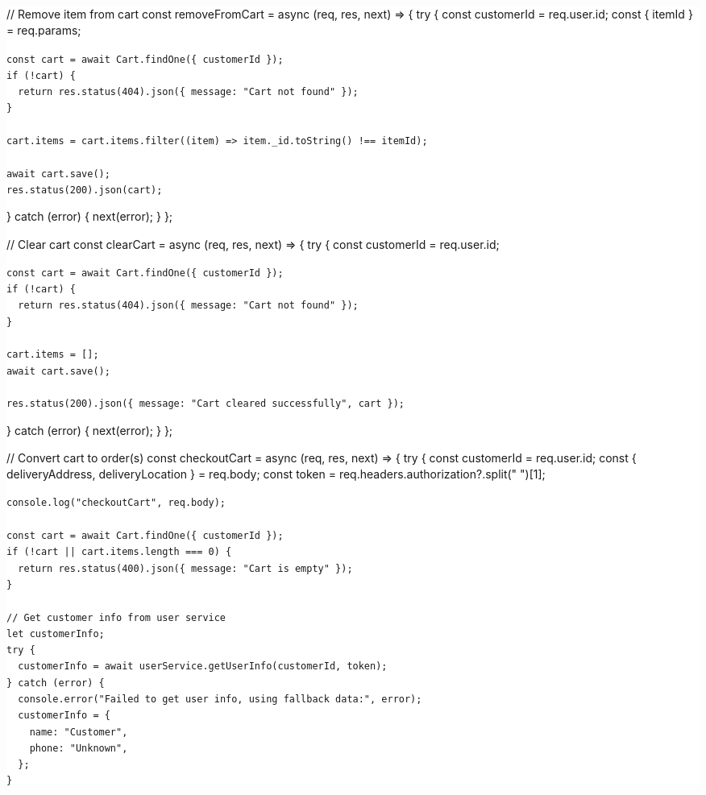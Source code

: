 // Remove item from cart
const removeFromCart = async (req, res, next) => {
  try {
    const customerId = req.user.id;
    const { itemId } = req.params;

    const cart = await Cart.findOne({ customerId });
    if (!cart) {
      return res.status(404).json({ message: "Cart not found" });
    }

    cart.items = cart.items.filter((item) => item._id.toString() !== itemId);

    await cart.save();
    res.status(200).json(cart);
  } catch (error) {
    next(error);
  }
};

// Clear cart
const clearCart = async (req, res, next) => {
  try {
    const customerId = req.user.id;

    const cart = await Cart.findOne({ customerId });
    if (!cart) {
      return res.status(404).json({ message: "Cart not found" });
    }

    cart.items = [];
    await cart.save();

    res.status(200).json({ message: "Cart cleared successfully", cart });
  } catch (error) {
    next(error);
  }
};

// Convert cart to order(s)
const checkoutCart = async (req, res, next) => {
  try {
    const customerId = req.user.id;
    const { deliveryAddress, deliveryLocation } = req.body;
    const token = req.headers.authorization?.split(" ")[1];

    console.log("checkoutCart", req.body);

    const cart = await Cart.findOne({ customerId });
    if (!cart || cart.items.length === 0) {
      return res.status(400).json({ message: "Cart is empty" });
    }

    // Get customer info from user service
    let customerInfo;
    try {
      customerInfo = await userService.getUserInfo(customerId, token);
    } catch (error) {
      console.error("Failed to get user info, using fallback data:", error);
      customerInfo = {
        name: "Customer",
        phone: "Unknown",
      };
    }
